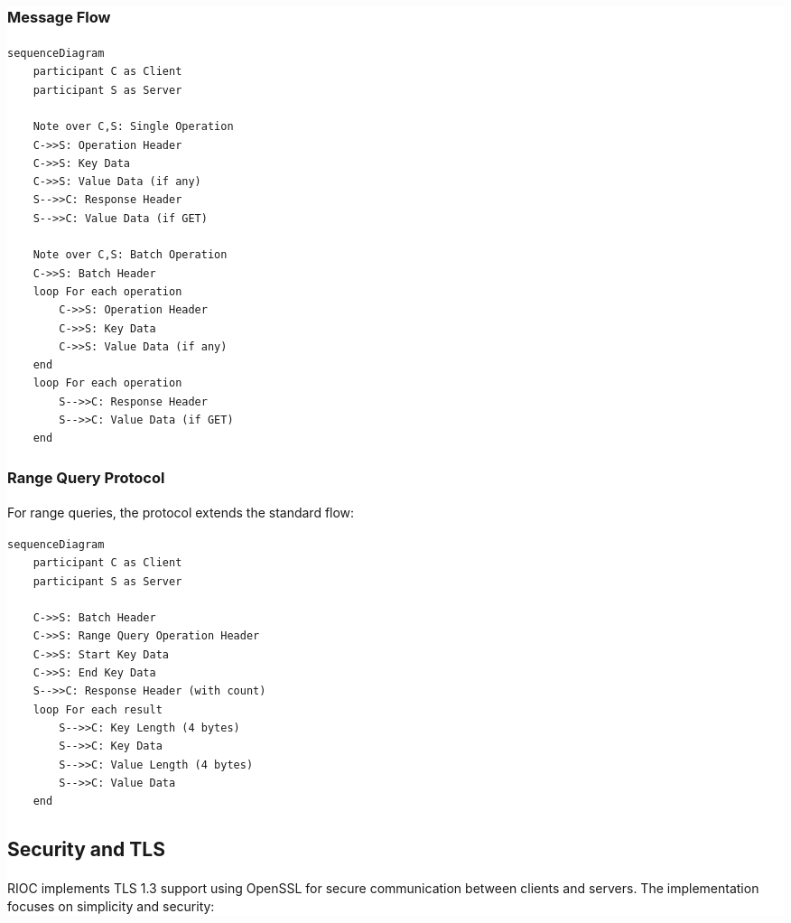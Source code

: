 ### Message Flow

```mermaid
sequenceDiagram
    participant C as Client
    participant S as Server
    
    Note over C,S: Single Operation
    C->>S: Operation Header
    C->>S: Key Data
    C->>S: Value Data (if any)
    S-->>C: Response Header
    S-->>C: Value Data (if GET)
    
    Note over C,S: Batch Operation
    C->>S: Batch Header
    loop For each operation
        C->>S: Operation Header
        C->>S: Key Data
        C->>S: Value Data (if any)
    end
    loop For each operation
        S-->>C: Response Header
        S-->>C: Value Data (if GET)
    end
```

### Range Query Protocol

For range queries, the protocol extends the standard flow:

```mermaid
sequenceDiagram
    participant C as Client
    participant S as Server
    
    C->>S: Batch Header
    C->>S: Range Query Operation Header
    C->>S: Start Key Data
    C->>S: End Key Data
    S-->>C: Response Header (with count)
    loop For each result
        S-->>C: Key Length (4 bytes)
        S-->>C: Key Data
        S-->>C: Value Length (4 bytes)
        S-->>C: Value Data
    end
```

## Security and TLS

RIOC implements TLS 1.3 support using OpenSSL for secure communication between clients and servers. The implementation focuses on simplicity and security:
